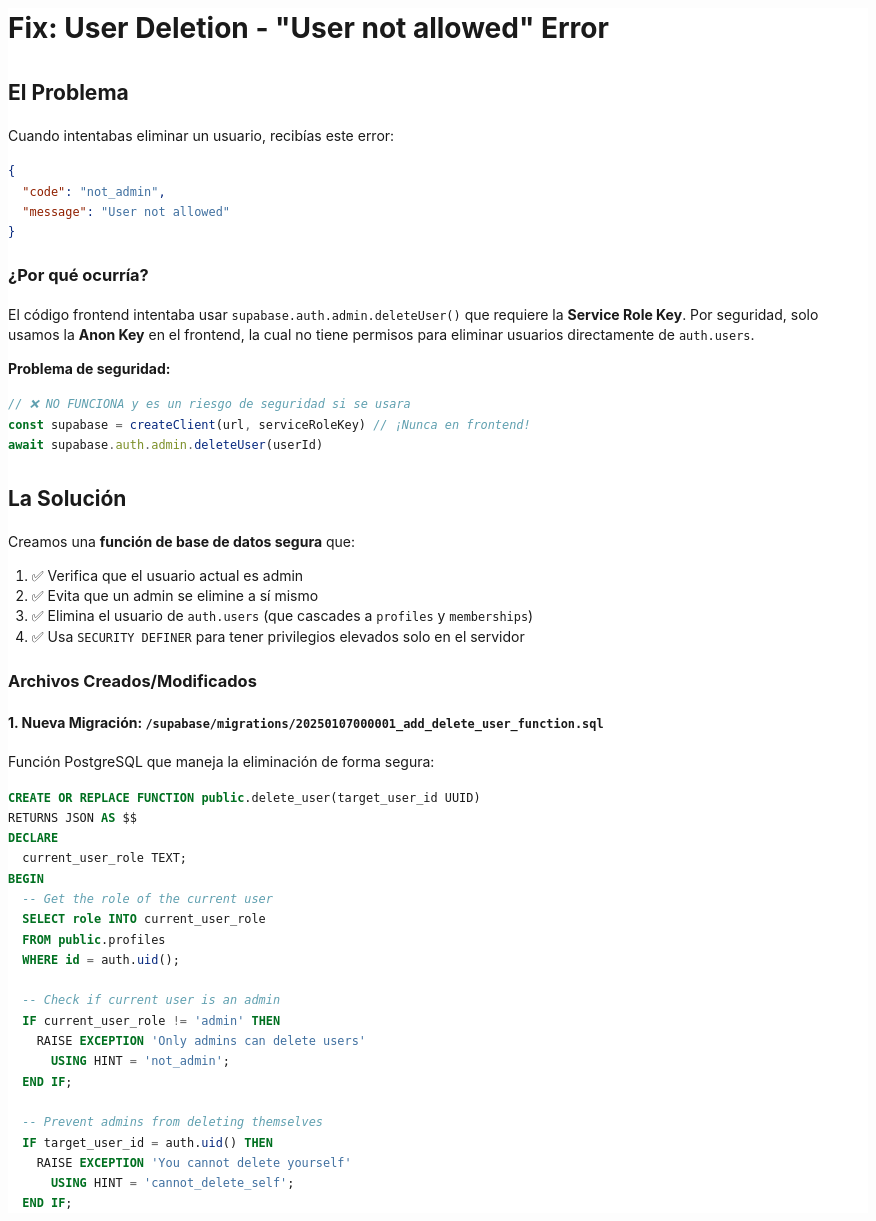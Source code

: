 # Fix: User Deletion - "User not allowed" Error

## El Problema

Cuando intentabas eliminar un usuario, recibías este error:

```json
{
  "code": "not_admin",
  "message": "User not allowed"
}
```

### ¿Por qué ocurría?

El código frontend intentaba usar `supabase.auth.admin.deleteUser()` que requiere la **Service Role Key**. Por seguridad, solo usamos la **Anon Key** en el frontend, la cual no tiene permisos para eliminar usuarios directamente de `auth.users`.

**Problema de seguridad:**
```typescript
// ❌ NO FUNCIONA y es un riesgo de seguridad si se usara
const supabase = createClient(url, serviceRoleKey) // ¡Nunca en frontend!
await supabase.auth.admin.deleteUser(userId)
```

## La Solución

Creamos una **función de base de datos segura** que:
1. ✅ Verifica que el usuario actual es admin
2. ✅ Evita que un admin se elimine a sí mismo
3. ✅ Elimina el usuario de `auth.users` (que cascades a `profiles` y `memberships`)
4. ✅ Usa `SECURITY DEFINER` para tener privilegios elevados solo en el servidor

### Archivos Creados/Modificados

#### 1. **Nueva Migración**: `/supabase/migrations/20250107000001_add_delete_user_function.sql`

Función PostgreSQL que maneja la eliminación de forma segura:

```sql
CREATE OR REPLACE FUNCTION public.delete_user(target_user_id UUID)
RETURNS JSON AS $$
DECLARE
  current_user_role TEXT;
BEGIN
  -- Get the role of the current user
  SELECT role INTO current_user_role
  FROM public.profiles
  WHERE id = auth.uid();

  -- Check if current user is an admin
  IF current_user_role != 'admin' THEN
    RAISE EXCEPTION 'Only admins can delete users'
      USING HINT = 'not_admin';
  END IF;

  -- Prevent admins from deleting themselves
  IF target_user_id = auth.uid() THEN
    RAISE EXCEPTION 'You cannot delete yourself'
      USING HINT = 'cannot_delete_self';
  END IF;

```